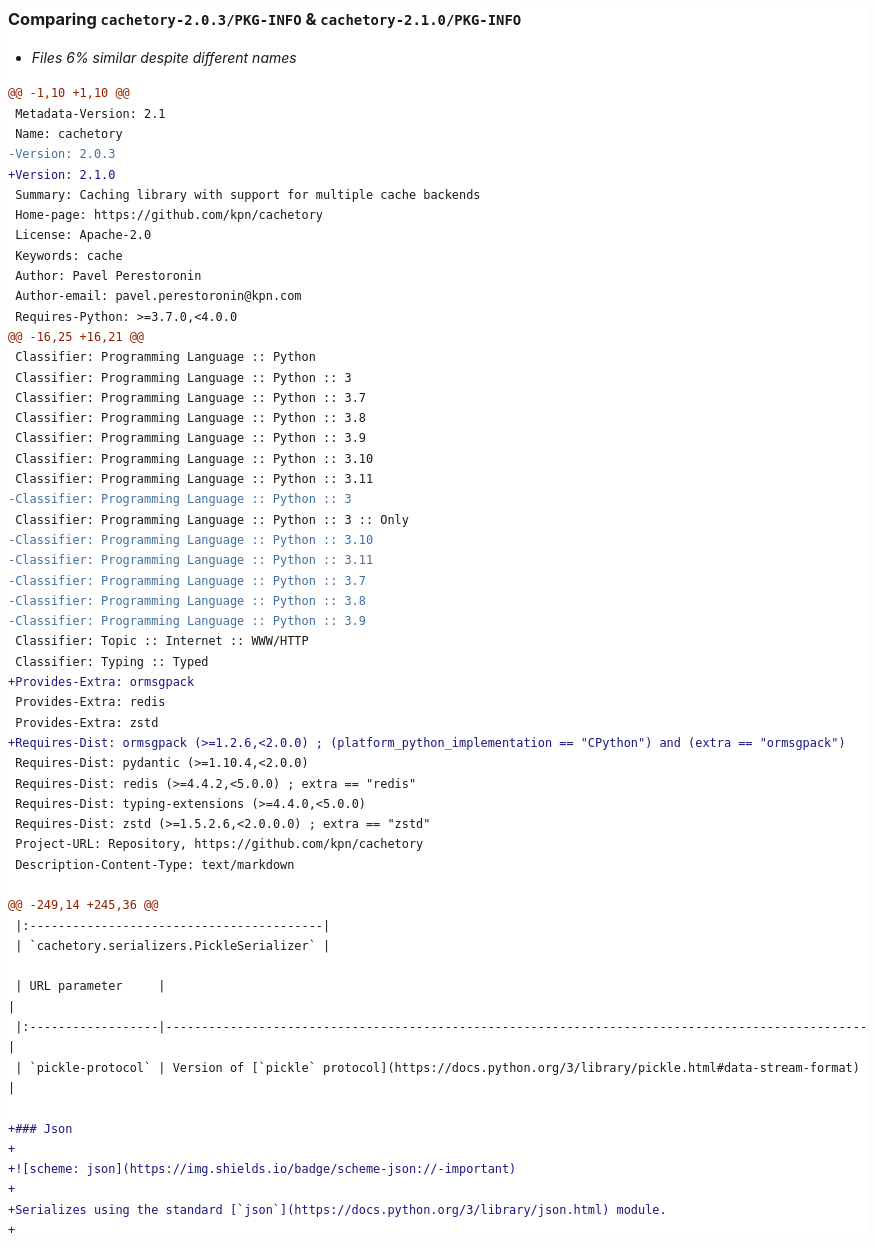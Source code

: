### Comparing `cachetory-2.0.3/PKG-INFO` & `cachetory-2.1.0/PKG-INFO`

 * *Files 6% similar despite different names*

```diff
@@ -1,10 +1,10 @@
 Metadata-Version: 2.1
 Name: cachetory
-Version: 2.0.3
+Version: 2.1.0
 Summary: Caching library with support for multiple cache backends
 Home-page: https://github.com/kpn/cachetory
 License: Apache-2.0
 Keywords: cache
 Author: Pavel Perestoronin
 Author-email: pavel.perestoronin@kpn.com
 Requires-Python: >=3.7.0,<4.0.0
@@ -16,25 +16,21 @@
 Classifier: Programming Language :: Python
 Classifier: Programming Language :: Python :: 3
 Classifier: Programming Language :: Python :: 3.7
 Classifier: Programming Language :: Python :: 3.8
 Classifier: Programming Language :: Python :: 3.9
 Classifier: Programming Language :: Python :: 3.10
 Classifier: Programming Language :: Python :: 3.11
-Classifier: Programming Language :: Python :: 3
 Classifier: Programming Language :: Python :: 3 :: Only
-Classifier: Programming Language :: Python :: 3.10
-Classifier: Programming Language :: Python :: 3.11
-Classifier: Programming Language :: Python :: 3.7
-Classifier: Programming Language :: Python :: 3.8
-Classifier: Programming Language :: Python :: 3.9
 Classifier: Topic :: Internet :: WWW/HTTP
 Classifier: Typing :: Typed
+Provides-Extra: ormsgpack
 Provides-Extra: redis
 Provides-Extra: zstd
+Requires-Dist: ormsgpack (>=1.2.6,<2.0.0) ; (platform_python_implementation == "CPython") and (extra == "ormsgpack")
 Requires-Dist: pydantic (>=1.10.4,<2.0.0)
 Requires-Dist: redis (>=4.4.2,<5.0.0) ; extra == "redis"
 Requires-Dist: typing-extensions (>=4.4.0,<5.0.0)
 Requires-Dist: zstd (>=1.5.2.6,<2.0.0.0) ; extra == "zstd"
 Project-URL: Repository, https://github.com/kpn/cachetory
 Description-Content-Type: text/markdown
 
@@ -249,14 +245,36 @@
 |:-----------------------------------------|
 | `cachetory.serializers.PickleSerializer` |
 
 | URL parameter     |                                                                                                  |
 |:------------------|--------------------------------------------------------------------------------------------------|
 | `pickle-protocol` | Version of [`pickle` protocol](https://docs.python.org/3/library/pickle.html#data-stream-format) |
 
+### Json
+
+![scheme: json](https://img.shields.io/badge/scheme-json://-important)
+
+Serializes using the standard [`json`](https://docs.python.org/3/library/json.html) module.
+
```